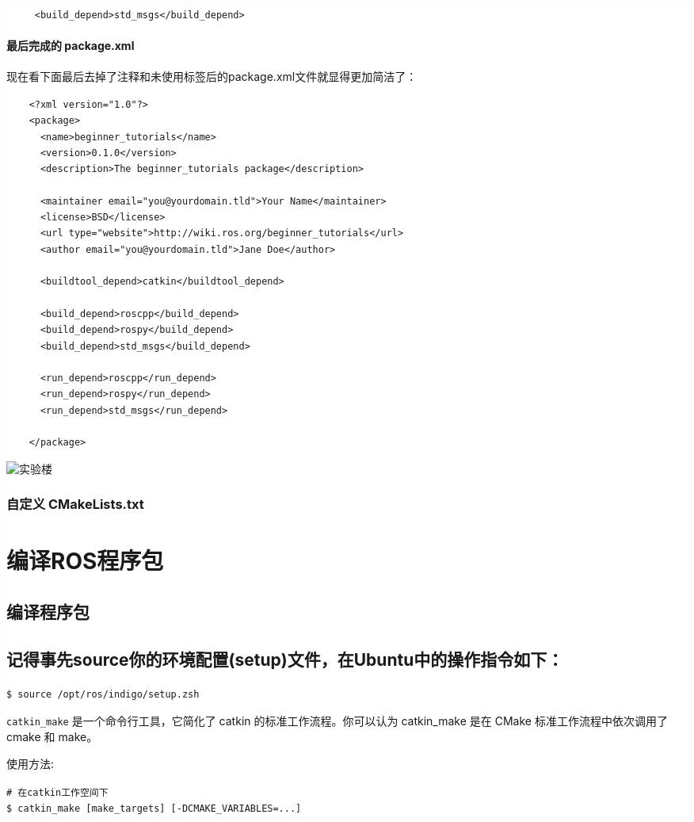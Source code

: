 ```
     <build_depend>std_msgs</build_depend>
```

#### 最后完成的 package.xml

现在看下面最后去掉了注释和未使用标签后的package.xml文件就显得更加简洁了：

```
    <?xml version="1.0"?>
    <package>
      <name>beginner_tutorials</name>
      <version>0.1.0</version>
      <description>The beginner_tutorials package</description>
    
      <maintainer email="you@yourdomain.tld">Your Name</maintainer>
      <license>BSD</license>
      <url type="website">http://wiki.ros.org/beginner_tutorials</url>
      <author email="you@yourdomain.tld">Jane Doe</author>
   
      <buildtool_depend>catkin</buildtool_depend>
   
      <build_depend>roscpp</build_depend>
      <build_depend>rospy</build_depend>
      <build_depend>std_msgs</build_depend>
   
      <run_depend>roscpp</run_depend>
      <run_depend>rospy</run_depend>
      <run_depend>std_msgs</run_depend>
    
    </package>
```

![实验楼](https://dn-simplecloud.shiyanlou.com/4630291498267820578)

### 自定义 CMakeLists.txt

# 编译ROS程序包

## 编译程序包

## 记得事先source你的环境配置(setup)文件，在Ubuntu中的操作指令如下：

```
$ source /opt/ros/indigo/setup.zsh
```

`catkin_make` 是一个命令行工具，它简化了 catkin 的标准工作流程。你可以认为 catkin_make 是在 CMake 标准工作流程中依次调用了cmake 和 make。

使用方法:

```
# 在catkin工作空间下
$ catkin_make [make_targets] [-DCMAKE_VARIABLES=...]
```
